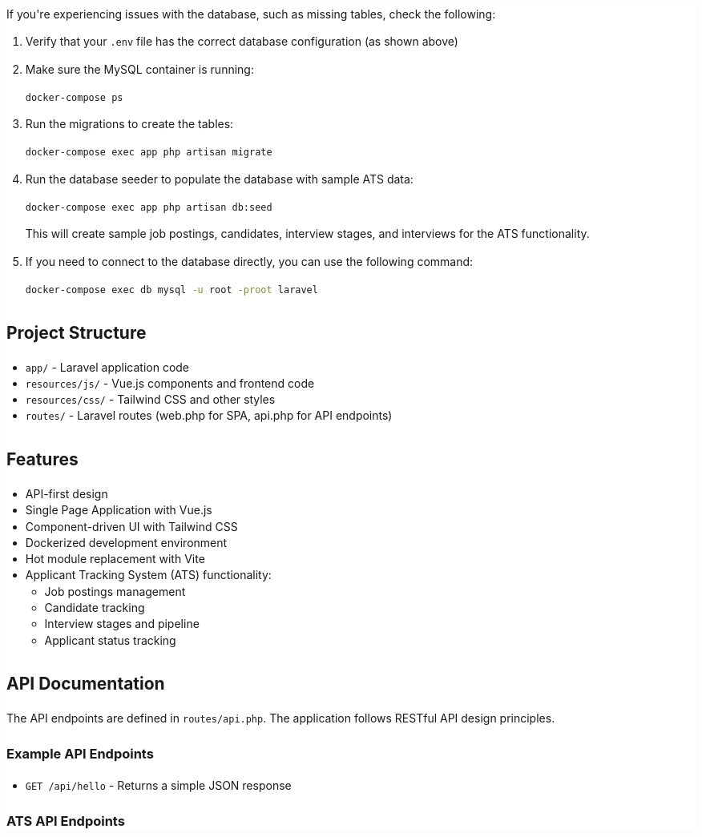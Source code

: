 If you're experiencing issues with the database, such as missing tables, check the following:

1. Verify that your `.env` file has the correct database configuration (as shown above)
2. Make sure the MySQL container is running:
   ```bash
   docker-compose ps
   ```
3. Run the migrations to create the tables:
   ```bash
   docker-compose exec app php artisan migrate
   ```
4. Run the database seeder to populate the database with sample ATS data:
   ```bash
   docker-compose exec app php artisan db:seed
   ```

   This will create sample job postings, candidates, interview stages, and interviews for the ATS functionality.

5. If you need to connect to the database directly, you can use the following command:
   ```bash
   docker-compose exec db mysql -u root -proot laravel
   ```

## Project Structure

- `app/` - Laravel application code
- `resources/js/` - Vue.js components and frontend code
- `resources/css/` - Tailwind CSS and other styles
- `routes/` - Laravel routes (web.php for SPA, api.php for API endpoints)

## Features

- API-first design
- Single Page Application with Vue.js
- Component-driven UI with Tailwind CSS
- Dockerized development environment
- Hot module replacement with Vite
- Applicant Tracking System (ATS) functionality:
  - Job postings management
  - Candidate tracking
  - Interview stages and pipeline
  - Applicant status tracking

## API Documentation

The API endpoints are defined in `routes/api.php`. The application follows RESTful API design principles.

### Example API Endpoints

- `GET /api/hello` - Returns a simple JSON response

### ATS API Endpoints
